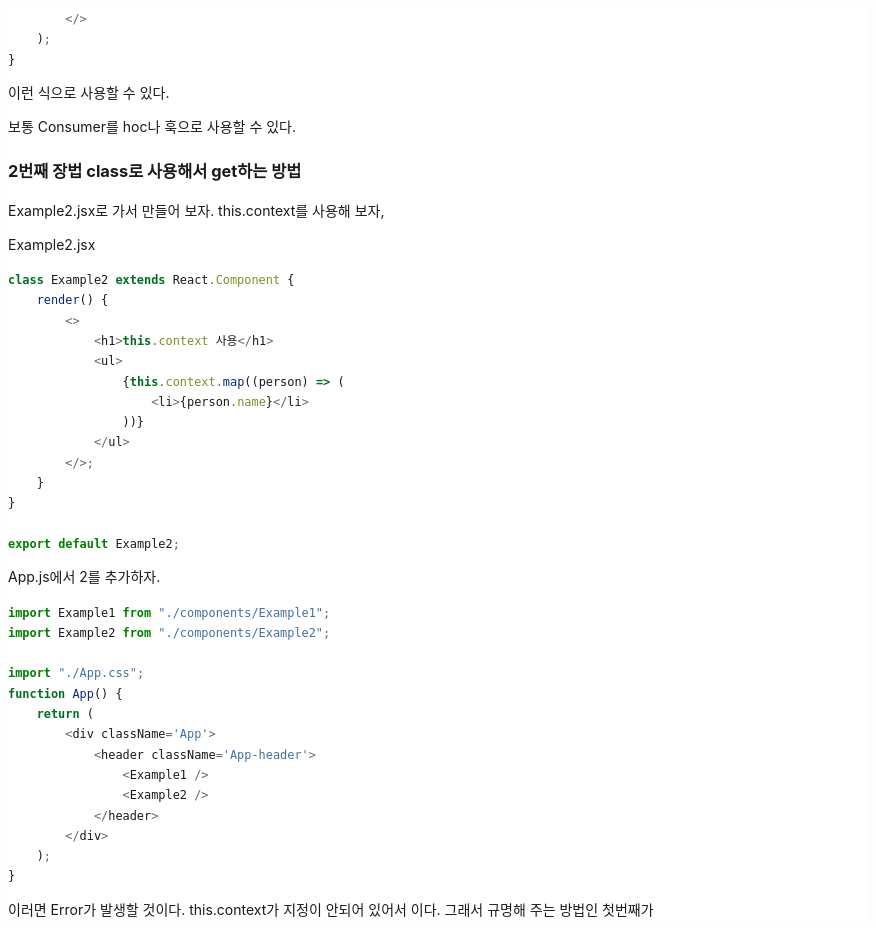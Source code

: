 ```js
		</>
	);
}
```

이런 식으로 사용할 수 있다.

보통 Consumer를 hoc나 훅으로 사용할 수 있다.

### 2번째 장법 class로 사용해서 get하는 방법

Example2.jsx로 가서 만들어 보자.
this.context를 사용해 보자,

Example2.jsx

```js
class Example2 extends React.Component {
	render() {
		<>
			<h1>this.context 사용</h1>
			<ul>
				{this.context.map((person) => (
					<li>{person.name}</li>
				))}
			</ul>
		</>;
	}
}

export default Example2;
```

App.js에서 2를 추가하자.

```js
import Example1 from "./components/Example1";
import Example2 from "./components/Example2";

import "./App.css";
function App() {
	return (
		<div className='App'>
			<header className='App-header'>
				<Example1 />
				<Example2 />
			</header>
		</div>
	);
}
```

이러면 Error가 발생할 것이다. this.context가 지정이 안되어 있어서 이다.
그래서 규명해 주는 방법인 첫번째가
